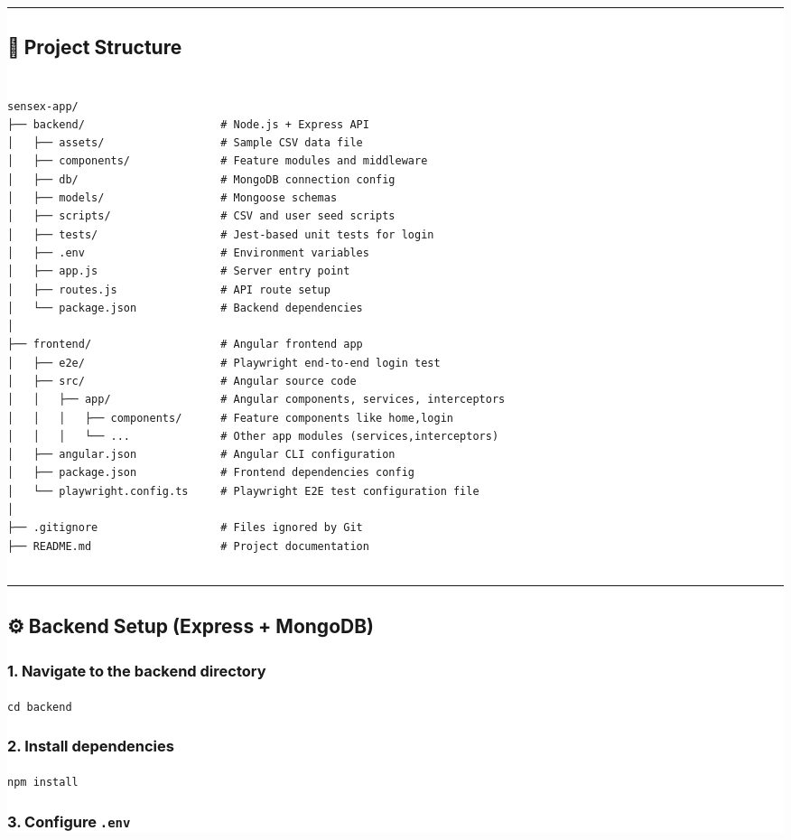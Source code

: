 
---

## 📁 Project Structure

```

sensex-app/
├── backend/                     # Node.js + Express API
│   ├── assets/                  # Sample CSV data file
│   ├── components/              # Feature modules and middleware
│   ├── db/                      # MongoDB connection config
│   ├── models/                  # Mongoose schemas
│   ├── scripts/                 # CSV and user seed scripts
│   ├── tests/                   # Jest-based unit tests for login
│   ├── .env                     # Environment variables
│   ├── app.js                   # Server entry point
│   ├── routes.js                # API route setup
│   └── package.json             # Backend dependencies
│
├── frontend/                    # Angular frontend app
│   ├── e2e/                     # Playwright end-to-end login test
│   ├── src/                     # Angular source code
│   │   ├── app/                 # Angular components, services, interceptors
│   │   │   ├── components/      # Feature components like home,login
│   │   │   └── ...              # Other app modules (services,interceptors)
│   ├── angular.json             # Angular CLI configuration
│   ├── package.json             # Frontend dependencies config
│   └── playwright.config.ts     # Playwright E2E test configuration file
│
├── .gitignore                   # Files ignored by Git
├── README.md                    # Project documentation


````

---

## ⚙️ Backend Setup (Express + MongoDB)

### 1. Navigate to the backend directory

```
cd backend
````

### 2. Install dependencies

```
npm install
```

### 3. Configure `.env`
